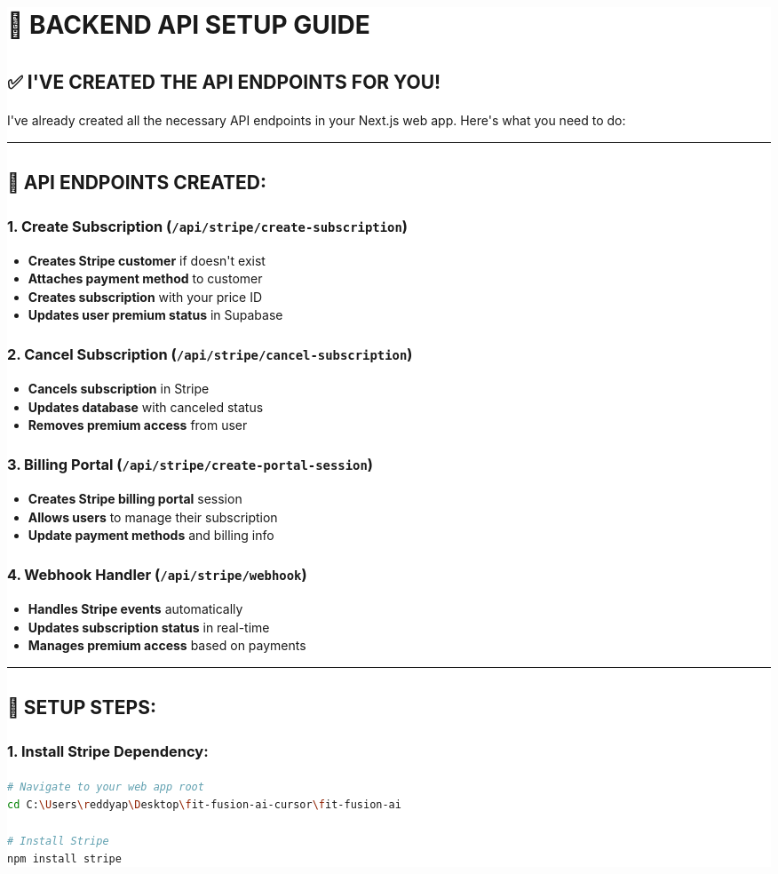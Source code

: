 # 🚀 **BACKEND API SETUP GUIDE**

## ✅ **I'VE CREATED THE API ENDPOINTS FOR YOU!**

I've already created all the necessary API endpoints in your Next.js web app. Here's what you need to do:

---

## 📁 **API ENDPOINTS CREATED:**

### **1. Create Subscription** (`/api/stripe/create-subscription`)
- **Creates Stripe customer** if doesn't exist
- **Attaches payment method** to customer
- **Creates subscription** with your price ID
- **Updates user premium status** in Supabase

### **2. Cancel Subscription** (`/api/stripe/cancel-subscription`)
- **Cancels subscription** in Stripe
- **Updates database** with canceled status
- **Removes premium access** from user

### **3. Billing Portal** (`/api/stripe/create-portal-session`)
- **Creates Stripe billing portal** session
- **Allows users** to manage their subscription
- **Update payment methods** and billing info

### **4. Webhook Handler** (`/api/stripe/webhook`)
- **Handles Stripe events** automatically
- **Updates subscription status** in real-time
- **Manages premium access** based on payments

---

## 🔧 **SETUP STEPS:**

### **1. Install Stripe Dependency:**
```bash
# Navigate to your web app root
cd C:\Users\reddyap\Desktop\fit-fusion-ai-cursor\fit-fusion-ai

# Install Stripe
npm install stripe
```
